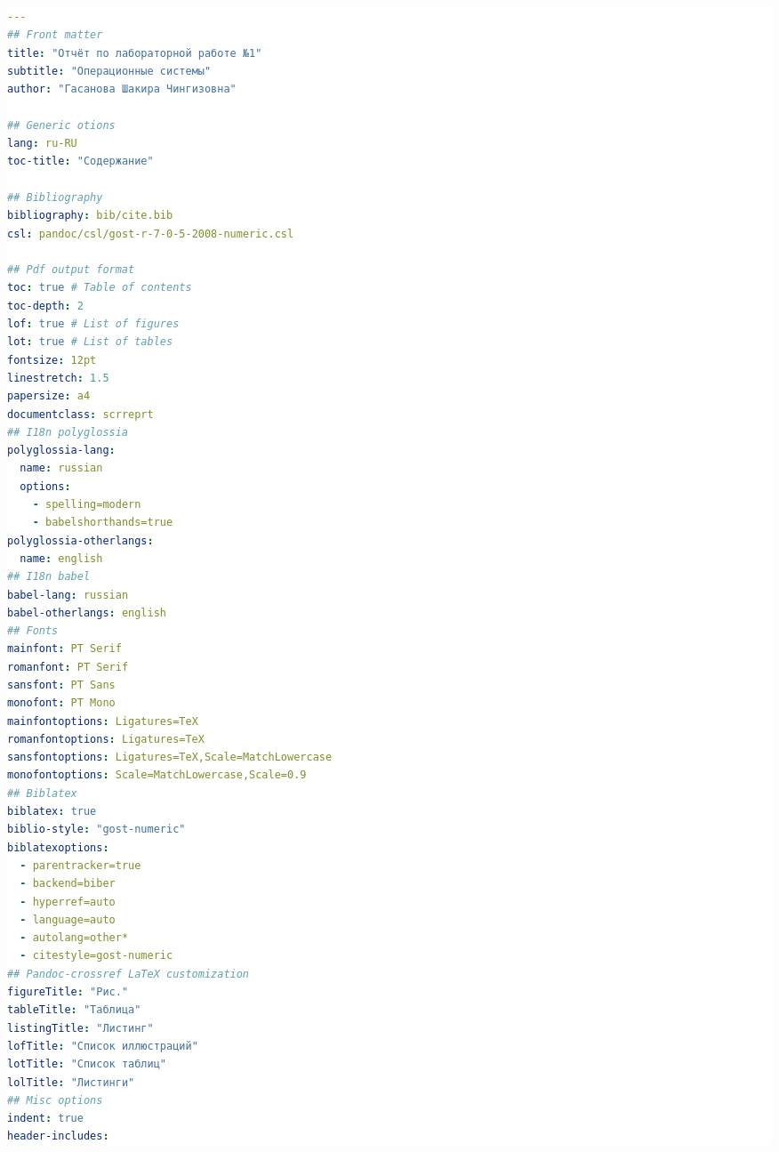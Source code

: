 ```yaml
---
## Front matter
title: "Отчёт по лабораторной работе №1"
subtitle: "Операционные системы"
author: "Гасанова Шакира Чингизовна"

## Generic otions
lang: ru-RU
toc-title: "Содержание"

## Bibliography
bibliography: bib/cite.bib
csl: pandoc/csl/gost-r-7-0-5-2008-numeric.csl

## Pdf output format
toc: true # Table of contents
toc-depth: 2
lof: true # List of figures
lot: true # List of tables
fontsize: 12pt
linestretch: 1.5
papersize: a4
documentclass: scrreprt
## I18n polyglossia
polyglossia-lang:
  name: russian
  options:
	- spelling=modern
	- babelshorthands=true
polyglossia-otherlangs:
  name: english
## I18n babel
babel-lang: russian
babel-otherlangs: english
## Fonts
mainfont: PT Serif
romanfont: PT Serif
sansfont: PT Sans
monofont: PT Mono
mainfontoptions: Ligatures=TeX
romanfontoptions: Ligatures=TeX
sansfontoptions: Ligatures=TeX,Scale=MatchLowercase
monofontoptions: Scale=MatchLowercase,Scale=0.9
## Biblatex
biblatex: true
biblio-style: "gost-numeric"
biblatexoptions:
  - parentracker=true
  - backend=biber
  - hyperref=auto
  - language=auto
  - autolang=other*
  - citestyle=gost-numeric
## Pandoc-crossref LaTeX customization
figureTitle: "Рис."
tableTitle: "Таблица"
listingTitle: "Листинг"
lofTitle: "Список иллюстраций"
lotTitle: "Список таблиц"
lolTitle: "Листинги"
## Misc options
indent: true
header-includes:
```
